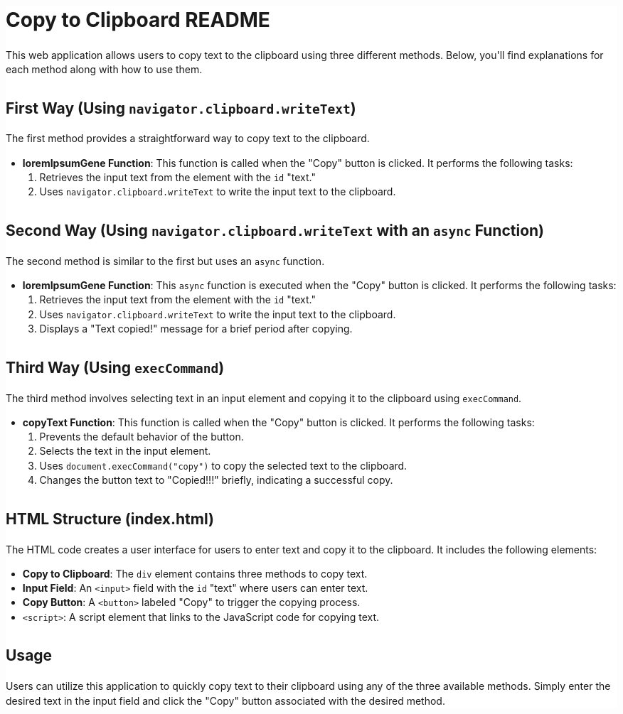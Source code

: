 # Copy to Clipboard README

This web application allows users to copy text to the clipboard using three different methods. Below, you'll find explanations for each method along with how to use them.

## First Way (Using `navigator.clipboard.writeText`)

The first method provides a straightforward way to copy text to the clipboard.

- **loremIpsumGene Function**: This function is called when the "Copy" button is clicked. It performs the following tasks:
  1. Retrieves the input text from the element with the `id` "text."
  2. Uses `navigator.clipboard.writeText` to write the input text to the clipboard.

## Second Way (Using `navigator.clipboard.writeText` with an `async` Function)

The second method is similar to the first but uses an `async` function.

- **loremIpsumGene Function**: This `async` function is executed when the "Copy" button is clicked. It performs the following tasks:
  1. Retrieves the input text from the element with the `id` "text."
  2. Uses `navigator.clipboard.writeText` to write the input text to the clipboard.
  3. Displays a "Text copied!" message for a brief period after copying.

## Third Way (Using `execCommand`)

The third method involves selecting text in an input element and copying it to the clipboard using `execCommand`.

- **copyText Function**: This function is called when the "Copy" button is clicked. It performs the following tasks:
  1. Prevents the default behavior of the button.
  2. Selects the text in the input element.
  3. Uses `document.execCommand("copy")` to copy the selected text to the clipboard.
  4. Changes the button text to "Copied!!!" briefly, indicating a successful copy.

## HTML Structure (index.html)

The HTML code creates a user interface for users to enter text and copy it to the clipboard. It includes the following elements:

- **Copy to Clipboard**: The `div` element contains three methods to copy text.
- **Input Field**: An `<input>` field with the `id` "text" where users can enter text.
- **Copy Button**: A `<button>` labeled "Copy" to trigger the copying process.
- `<script>`: A script element that links to the JavaScript code for copying text.

## Usage

Users can utilize this application to quickly copy text to their clipboard using any of the three available methods. Simply enter the desired text in the input field and click the "Copy" button associated with the desired method.
